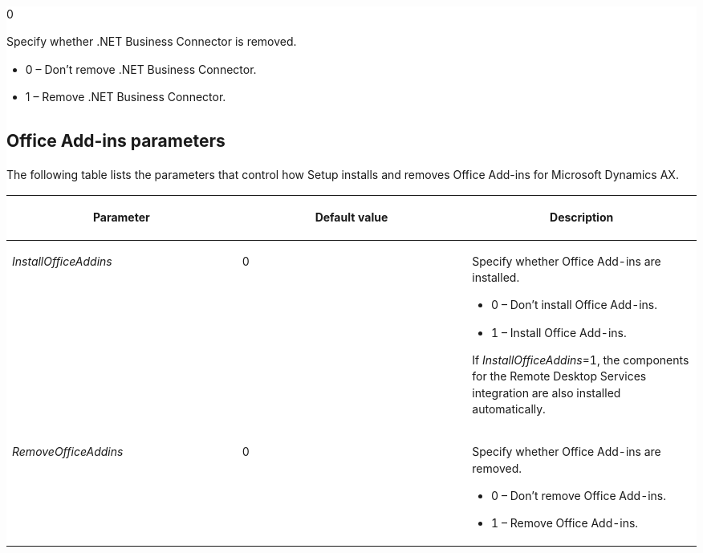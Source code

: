 <td><p>0</p></td>
<td><p>Specify whether .NET Business Connector is removed.</p>
<ul>
<li><p>0 – Don’t remove .NET Business Connector.</p></li>
<li><p>1 – Remove .NET Business Connector.</p></li>
</ul></td>
</tr>
</tbody>
</table>


## Office Add-ins parameters

The following table lists the parameters that control how Setup installs and removes Office Add-ins for Microsoft Dynamics AX.

<table>
<colgroup>
<col style="width: 33%" />
<col style="width: 33%" />
<col style="width: 33%" />
</colgroup>
<thead>
<tr class="header">
<th><p>Parameter</p></th>
<th><p>Default value</p></th>
<th><p>Description</p></th>
</tr>
</thead>
<tbody>
<tr class="odd">
<td><p><em>InstallOfficeAddins</em></p></td>
<td><p>0</p></td>
<td><p>Specify whether Office Add-ins are installed.</p>
<ul>
<li><p>0 – Don’t install Office Add-ins.</p></li>
<li><p>1 – Install Office Add-ins.</p></li>
</ul>
<p>If <em>InstallOfficeAddins</em>=1, the components for the Remote Desktop Services integration are also installed automatically.</p></td>
</tr>
<tr class="even">
<td><p><em>RemoveOfficeAddins</em></p></td>
<td><p>0</p></td>
<td><p>Specify whether Office Add-ins are removed.</p>
<ul>
<li><p>0 – Don’t remove Office Add-ins.</p></li>
<li><p>1 – Remove Office Add-ins.</p></li>
</ul></td>
</tr>
</tbody>
</table>
